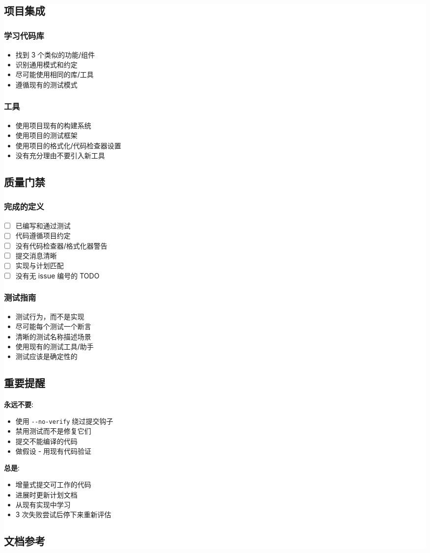 ## 项目集成

### 学习代码库

- 找到 3 个类似的功能/组件
- 识别通用模式和约定
- 尽可能使用相同的库/工具
- 遵循现有的测试模式

### 工具

- 使用项目现有的构建系统
- 使用项目的测试框架
- 使用项目的格式化/代码检查器设置
- 没有充分理由不要引入新工具

## 质量门禁

### 完成的定义

- [ ] 已编写和通过测试
- [ ] 代码遵循项目约定
- [ ] 没有代码检查器/格式化器警告
- [ ] 提交消息清晰
- [ ] 实现与计划匹配
- [ ] 没有无 issue 编号的 TODO

### 测试指南

- 测试行为，而不是实现
- 尽可能每个测试一个断言
- 清晰的测试名称描述场景
- 使用现有的测试工具/助手
- 测试应该是确定性的

## 重要提醒

**永远不要**:

- 使用 `--no-verify` 绕过提交钩子
- 禁用测试而不是修复它们
- 提交不能编译的代码
- 做假设 - 用现有代码验证

**总是**:

- 增量式提交可工作的代码
- 进展时更新计划文档
- 从现有实现中学习
- 3 次失败尝试后停下来重新评估

## 文档参考
